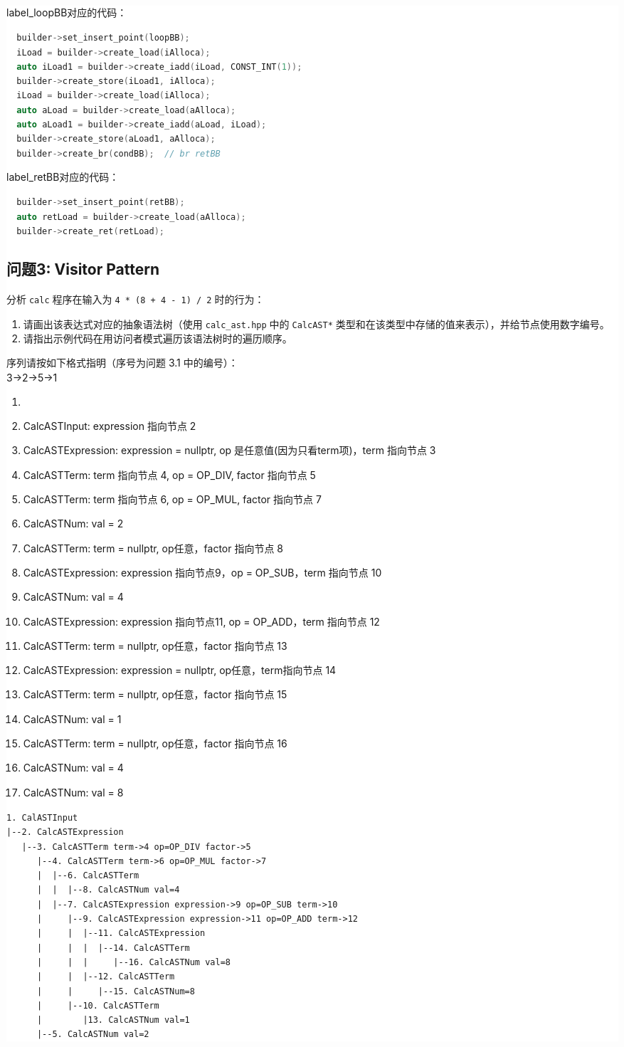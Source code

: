 label_loopBB对应的代码：

```c++
  builder->set_insert_point(loopBB);
  iLoad = builder->create_load(iAlloca);
  auto iLoad1 = builder->create_iadd(iLoad, CONST_INT(1));
  builder->create_store(iLoad1, iAlloca);
  iLoad = builder->create_load(iAlloca);
  auto aLoad = builder->create_load(aAlloca);
  auto aLoad1 = builder->create_iadd(aLoad, iLoad);
  builder->create_store(aLoad1, aAlloca);
  builder->create_br(condBB);  // br retBB
```

label_retBB对应的代码：

```c++
  builder->set_insert_point(retBB);
  auto retLoad = builder->create_load(aAlloca);
  builder->create_ret(retLoad);
```



## 问题3: Visitor Pattern
分析 `calc` 程序在输入为 `4 * (8 + 4 - 1) / 2` 时的行为：
1. 请画出该表达式对应的抽象语法树（使用 `calc_ast.hpp` 中的 `CalcAST*` 类型和在该类型中存储的值来表示），并给节点使用数字编号。
2. 请指出示例代码在用访问者模式遍历该语法树时的遍历顺序。

序列请按如下格式指明（序号为问题 3.1 中的编号）：  
3->2->5->1

1.

1. CalcASTInput: expression 指向节点 2
2. CalcASTExpression: expression = nullptr, op 是任意值(因为只看term项)，term 指向节点 3
3. CalcASTTerm: term 指向节点 4, op = OP_DIV, factor 指向节点 5
4. CalcASTTerm: term 指向节点 6, op = OP_MUL, factor 指向节点 7
5. CalcASTNum: val = 2
6. CalcASTTerm: term = nullptr, op任意，factor 指向节点 8
7. CalcASTExpression: expression 指向节点9，op = OP_SUB，term 指向节点 10
8. CalcASTNum: val = 4
9. CalcASTExpression: expression 指向节点11, op = OP_ADD，term 指向节点 12
10. CalcASTTerm: term = nullptr, op任意，factor 指向节点 13
11. CalcASTExpression: expression = nullptr, op任意，term指向节点 14
12. CalcASTTerm: term = nullptr, op任意，factor 指向节点 15
13. CalcASTNum: val = 1
14. CalcASTTerm: term = nullptr, op任意，factor 指向节点 16
15. CalcASTNum: val = 4
16. CalcASTNum: val = 8

```
1. CalASTInput
|--2. CalcASTExpression
   |--3. CalcASTTerm term->4 op=OP_DIV factor->5
      |--4. CalcASTTerm term->6 op=OP_MUL factor->7
      |  |--6. CalcASTTerm
      |  |  |--8. CalcASTNum val=4
      |  |--7. CalcASTExpression expression->9 op=OP_SUB term->10
      |     |--9. CalcASTExpression expression->11 op=OP_ADD term->12
      |     |  |--11. CalcASTExpression
      |     |  |  |--14. CalcASTTerm
      |     |  |     |--16. CalcASTNum val=8
      |     |  |--12. CalcASTTerm
      |     |     |--15. CalcASTNum=8
      |     |--10. CalcASTTerm
      |        |13. CalcASTNum val=1
      |--5. CalcASTNum val=2
```